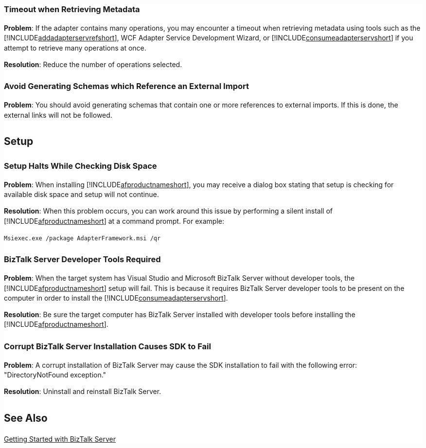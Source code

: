   
### Timeout when Retrieving Metadata  
 **Problem**: If the adapter contains many operations, you may encounter a timeout when retrieving metadata using tools such as the [!INCLUDE[addadapterservrefshort](../../includes/addadapterservrefshort-md.md)], WCF Adapter Service Development Wizard, or [!INCLUDE[consumeadapterservshort](../../includes/consumeadapterservshort-md.md)] if you attempt to retrieve many operations at once.  
  
 **Resolution**: Reduce the number of operations selected.  
  
### Avoid Generating Schemas which Reference an External Import  
 **Problem**: You should avoid generating schemas that contain one or more references to external imports. If this is done, the external links will not be followed.  
  
## Setup  
  
### Setup Halts While Checking Disk Space  
 **Problem**: When installing [!INCLUDE[afproductnameshort](../../includes/afproductnameshort-md.md)], you may receive a dialog box stating that setup is checking for available disk space and setup will not continue.  
  
 **Resolution**: When this problem occurs, you can work around this issue by performing a silent install of [!INCLUDE[afproductnameshort](../../includes/afproductnameshort-md.md)] at a command prompt. For example:  
  
```  
Msiexec.exe /package AdapterFramework.msi /qr  
```  
  
### BizTalk Server Developer Tools Required  
 **Problem**: When the target system has Visual Studio and Microsoft BizTalk Server without developer tools, the [!INCLUDE[afproductnameshort](../../includes/afproductnameshort-md.md)] setup will fail. This is because it requires BizTalk Server developer tools to be present on the computer in order to install the [!INCLUDE[consumeadapterservshort](../../includes/consumeadapterservshort-md.md)].  
  
 **Resolution**: Be sure the target computer has BizTalk Server installed with developer tools before installing the [!INCLUDE[afproductnameshort](../../includes/afproductnameshort-md.md)].  
  
### Corrupt BizTalk Server Installation Causes SDK to Fail  
 **Problem**: A corrupt installation of BizTalk Server may cause the SDK installation to fail with the following error: "DirectoryNotFound exception."  
  
 **Resolution**: Uninstall and reinstall BizTalk Server.  
  
 
## See Also  
 [Getting Started with BizTalk Server](../../core/getting-started-with-biztalk-server.md)